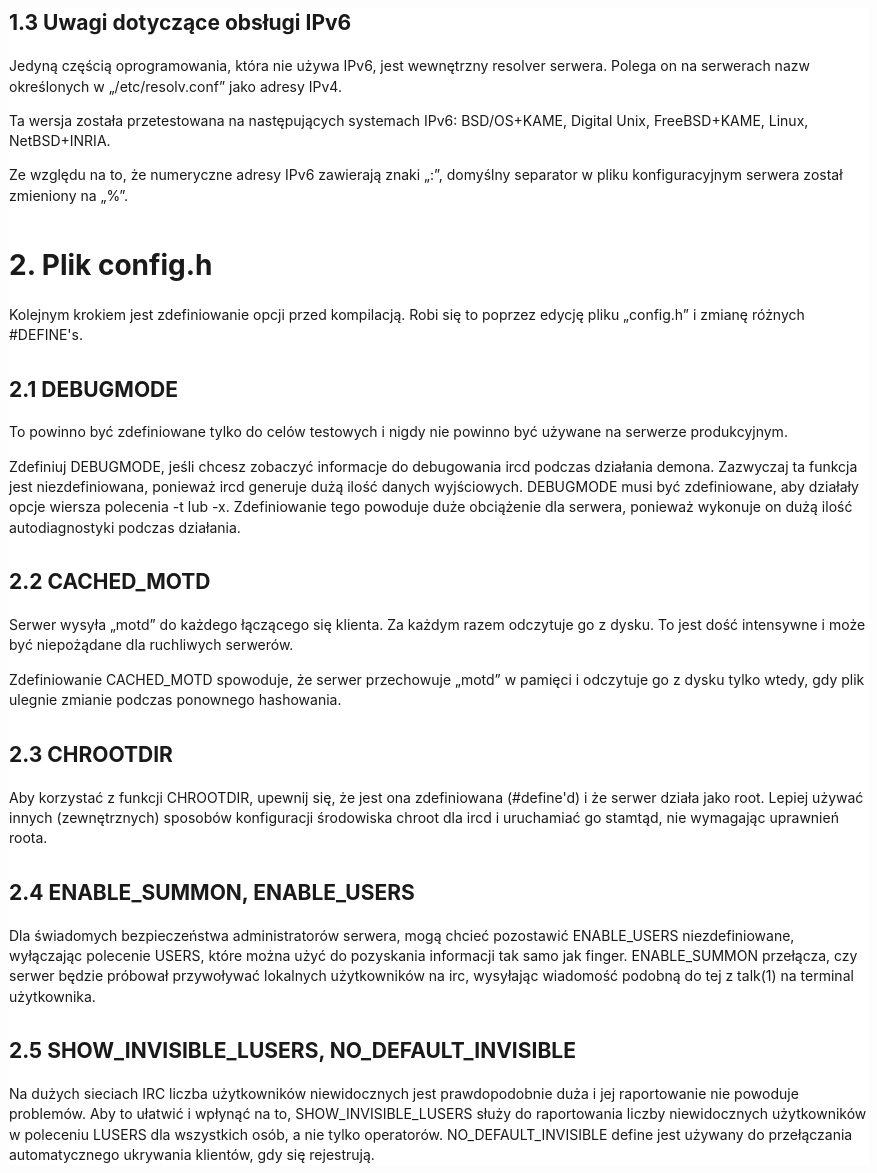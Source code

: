 ## 1.3 Uwagi dotyczące obsługi IPv6

Jedyną częścią oprogramowania, która nie używa IPv6, jest wewnętrzny resolver serwera. Polega on na serwerach nazw określonych w „/etc/resolv.conf” jako adresy IPv4.

Ta wersja została przetestowana na następujących systemach IPv6: BSD/OS+KAME, Digital Unix, FreeBSD+KAME, Linux, NetBSD+INRIA.

Ze względu na to, że numeryczne adresy IPv6 zawierają znaki „:”, domyślny separator w pliku konfiguracyjnym serwera został zmieniony na „%”.

# 2. Plik config.h

Kolejnym krokiem jest zdefiniowanie opcji przed kompilacją. Robi się to poprzez edycję pliku „config.h” i zmianę różnych #DEFINE's.

## 2.1 DEBUGMODE

To powinno być zdefiniowane tylko do celów testowych i nigdy nie powinno być używane na serwerze produkcyjnym.

Zdefiniuj DEBUGMODE, jeśli chcesz zobaczyć informacje do debugowania ircd podczas działania demona. Zazwyczaj ta funkcja jest niezdefiniowana, ponieważ ircd generuje dużą ilość danych wyjściowych. DEBUGMODE musi być zdefiniowane, aby działały opcje wiersza polecenia -t lub -x. Zdefiniowanie tego powoduje duże obciążenie dla serwera, ponieważ wykonuje on dużą ilość autodiagnostyki podczas działania.

## 2.2 CACHED_MOTD

Serwer wysyła „motd” do każdego łączącego się klienta. Za każdym razem odczytuje go z dysku. To jest dość intensywne i może być niepożądane dla ruchliwych serwerów.

Zdefiniowanie CACHED_MOTD spowoduje, że serwer przechowuje „motd” w pamięci i odczytuje go z dysku tylko wtedy, gdy plik ulegnie zmianie podczas ponownego hashowania.

## 2.3 CHROOTDIR

Aby korzystać z funkcji CHROOTDIR, upewnij się, że jest ona zdefiniowana (#define'd) i że serwer działa jako root. Lepiej używać innych (zewnętrznych) sposobów konfiguracji środowiska chroot dla ircd i uruchamiać go stamtąd, nie wymagając uprawnień roota.

## 2.4 ENABLE_SUMMON, ENABLE_USERS

Dla świadomych bezpieczeństwa administratorów serwera, mogą chcieć pozostawić ENABLE_USERS niezdefiniowane, wyłączając polecenie USERS, które można użyć do pozyskania informacji tak samo jak finger. ENABLE_SUMMON przełącza, czy serwer będzie próbował przywoływać lokalnych użytkowników na irc, wysyłając wiadomość podobną do tej z talk(1) na terminal użytkownika.

## 2.5 SHOW_INVISIBLE_LUSERS, NO_DEFAULT_INVISIBLE

Na dużych sieciach IRC liczba użytkowników niewidocznych jest prawdopodobnie duża i jej raportowanie nie powoduje problemów. Aby to ułatwić i wpłynąć na to, SHOW_INVISIBLE_LUSERS służy do raportowania liczby niewidocznych użytkowników w poleceniu LUSERS dla wszystkich osób, a nie tylko operatorów. NO_DEFAULT_INVISIBLE define jest używany do przełączania automatycznego ukrywania klientów, gdy się rejestrują.
